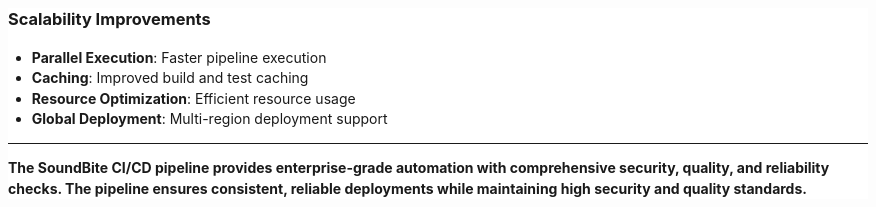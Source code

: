 ### **Scalability Improvements**
- **Parallel Execution**: Faster pipeline execution
- **Caching**: Improved build and test caching
- **Resource Optimization**: Efficient resource usage
- **Global Deployment**: Multi-region deployment support

---

**The SoundBite CI/CD pipeline provides enterprise-grade automation with comprehensive security, quality, and reliability checks. The pipeline ensures consistent, reliable deployments while maintaining high security and quality standards.**
